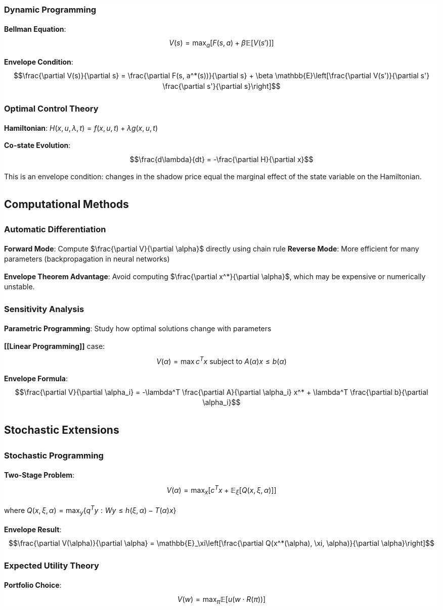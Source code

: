 ### Dynamic Programming
**Bellman Equation**:
$$V(s) = \max_a [F(s, a) + \beta \mathbb{E}[V(s')]]$$

**Envelope Condition**:
$$\frac{\partial V(s)}{\partial s} = \frac{\partial F(s, a^*(s))}{\partial s} + \beta \mathbb{E}\left[\frac{\partial V(s')}{\partial s'} \frac{\partial s'}{\partial s}\right]$$

### Optimal Control Theory
**Hamiltonian**: $H(x, u, \lambda, t) = f(x, u, t) + \lambda g(x, u, t)$

**Co-state Evolution**:
$$\frac{d\lambda}{dt} = -\frac{\partial H}{\partial x}$$

This is an envelope condition: changes in the shadow price equal the marginal effect of the state variable on the Hamiltonian.

## Computational Methods

### Automatic Differentiation
**Forward Mode**: Compute $\frac{\partial V}{\partial \alpha}$ directly using chain rule
**Reverse Mode**: More efficient for many parameters (backpropagation in neural networks)

**Envelope Theorem Advantage**: Avoid computing $\frac{\partial x^*}{\partial \alpha}$, which may be expensive or numerically unstable.

### Sensitivity Analysis
**Parametric Programming**: Study how optimal solutions change with parameters

**[[Linear Programming]]** case:
$$V(\alpha) = \max c^T x \text{ subject to } A(\alpha) x \leq b(\alpha)$$

**Envelope Formula**:
$$\frac{\partial V}{\partial \alpha_i} = -\lambda^T \frac{\partial A}{\partial \alpha_i} x^* + \lambda^T \frac{\partial b}{\partial \alpha_i}$$

## Stochastic Extensions

### Stochastic Programming
**Two-Stage Problem**:
$$V(\alpha) = \max_{x} [c^T x + \mathbb{E}_\xi[Q(x, \xi, \alpha)]]$$

where $Q(x, \xi, \alpha) = \max_y \{q^T y : W y \leq h(\xi, \alpha) - T(\alpha) x\}$

**Envelope Result**:
$$\frac{\partial V(\alpha)}{\partial \alpha} = \mathbb{E}_\xi\left[\frac{\partial Q(x^*(\alpha), \xi, \alpha)}{\partial \alpha}\right]$$

### Expected Utility Theory
**Portfolio Choice**:
$$V(w) = \max_\pi \mathbb{E}[u(w \cdot R(\pi))]$$
